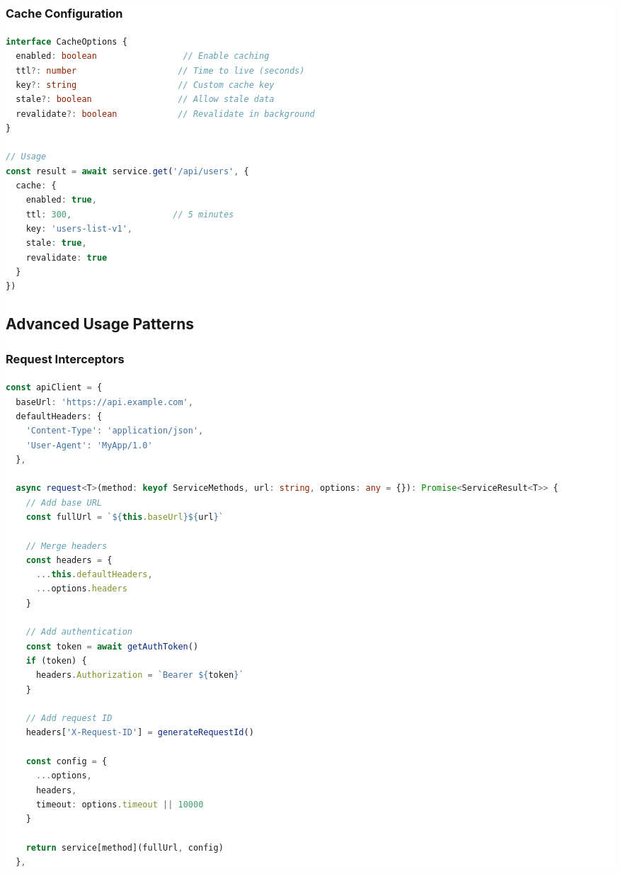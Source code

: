 ### Cache Configuration

```typescript
interface CacheOptions {
  enabled: boolean                 // Enable caching
  ttl?: number                    // Time to live (seconds)
  key?: string                    // Custom cache key
  stale?: boolean                 // Allow stale data
  revalidate?: boolean            // Revalidate in background
}

// Usage
const result = await service.get('/api/users', {
  cache: {
    enabled: true,
    ttl: 300,                    // 5 minutes
    key: 'users-list-v1',
    stale: true,
    revalidate: true
  }
})
```

## Advanced Usage Patterns

### Request Interceptors

```typescript
const apiClient = {
  baseUrl: 'https://api.example.com',
  defaultHeaders: {
    'Content-Type': 'application/json',
    'User-Agent': 'MyApp/1.0'
  },

  async request<T>(method: keyof ServiceMethods, url: string, options: any = {}): Promise<ServiceResult<T>> {
    // Add base URL
    const fullUrl = `${this.baseUrl}${url}`
    
    // Merge headers
    const headers = {
      ...this.defaultHeaders,
      ...options.headers
    }
    
    // Add authentication
    const token = await getAuthToken()
    if (token) {
      headers.Authorization = `Bearer ${token}`
    }
    
    // Add request ID
    headers['X-Request-ID'] = generateRequestId()
    
    const config = {
      ...options,
      headers,
      timeout: options.timeout || 10000
    }
    
    return service[method](fullUrl, config)
  },
```